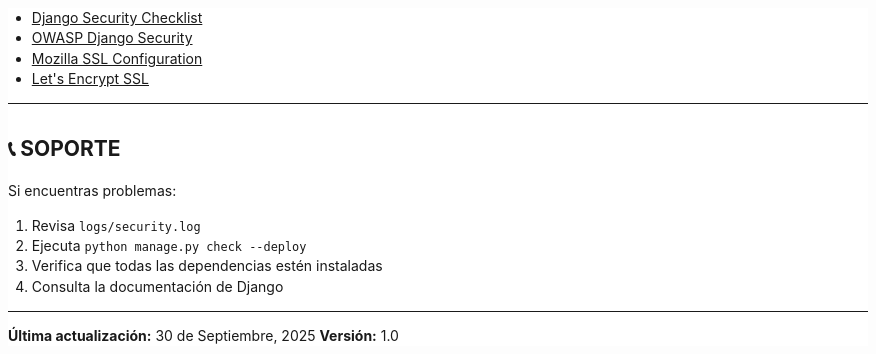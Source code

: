 - [Django Security Checklist](https://docs.djangoproject.com/en/stable/howto/deployment/checklist/)
- [OWASP Django Security](https://cheatsheetseries.owasp.org/cheatsheets/Django_Security_Cheat_Sheet.html)
- [Mozilla SSL Configuration](https://ssl-config.mozilla.org/)
- [Let's Encrypt SSL](https://letsencrypt.org/)

---

## 📞 SOPORTE

Si encuentras problemas:
1. Revisa `logs/security.log`
2. Ejecuta `python manage.py check --deploy`
3. Verifica que todas las dependencias estén instaladas
4. Consulta la documentación de Django

---

**Última actualización:** 30 de Septiembre, 2025
**Versión:** 1.0

